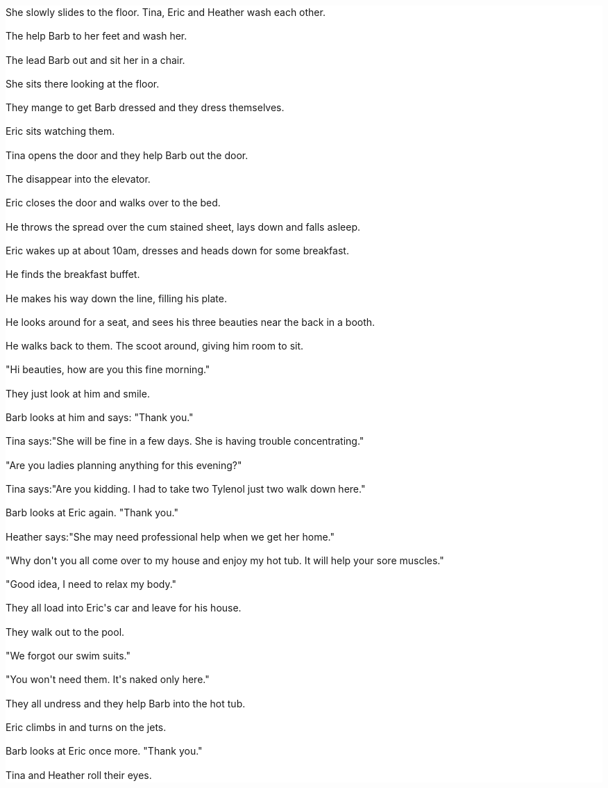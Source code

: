 She slowly slides to the floor. Tina, Eric and Heather wash each other. 

The help Barb to her feet and wash her. 

The lead Barb out and sit her in a chair. 

She sits there looking at the floor. 

They mange to get Barb dressed and they dress themselves. 

Eric sits watching them. 

Tina opens the door and they help Barb out the door. 

The disappear into the elevator. 

Eric closes the door and walks over to the bed. 

He throws the spread over the cum stained sheet, lays down and falls asleep. 

Eric wakes up at about 10am, dresses and heads down for some breakfast. 

He finds the breakfast buffet. 

He makes his way down the line, filling his plate. 

He looks around for a seat, and sees his three beauties near the back in a booth. 

He walks back to them. The scoot around, giving him room to sit. 

"Hi beauties, how are you this fine morning." 

They just look at him and smile. 

Barb looks at him and says: "Thank you." 

Tina says:"She will be fine in a few days. She is having trouble concentrating." 

"Are you ladies planning anything for this evening?" 

Tina says:"Are you kidding. I had to take two Tylenol just two walk down here." 

Barb looks at Eric again. "Thank you." 

Heather says:"She may need professional help when we get her home." 

"Why don't you all come over to my house and enjoy my hot tub. It will help your sore muscles." 

"Good idea, I need to relax my body." 

They all load into Eric's car and leave for his house. 

They walk out to the pool. 

"We forgot our swim suits." 

"You won't need them. It's naked only here." 

They all undress and they help Barb into the hot tub. 

Eric climbs in and turns on the jets. 

Barb looks at Eric once more. "Thank you." 

Tina and Heather roll their eyes. 
